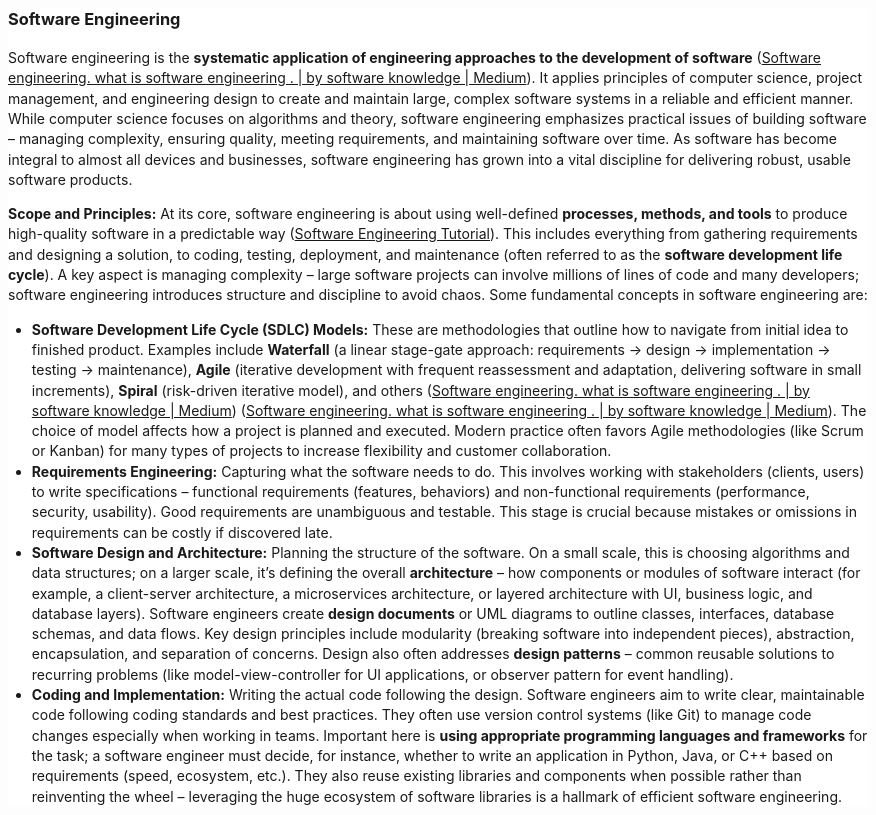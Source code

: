 ### Software Engineering

Software engineering is the **systematic application of engineering approaches to the development of software** ([Software engineering. what is software engineering . | by software knowledge | Medium](https://medium.com/@mohdfurqanhaiderrizvi/software-engineering-a6c4112b6d28#:~:text=Software%20engineering%20is%20the%20systematic,4)). It applies principles of computer science, project management, and engineering design to create and maintain large, complex software systems in a reliable and efficient manner. While computer science focuses on algorithms and theory, software engineering emphasizes practical issues of building software – managing complexity, ensuring quality, meeting requirements, and maintaining software over time. As software has become integral to almost all devices and businesses, software engineering has grown into a vital discipline for delivering robust, usable software products.

**Scope and Principles:** At its core, software engineering is about using well-defined **processes, methods, and tools** to produce high-quality software in a predictable way ([Software Engineering Tutorial](https://sceweb.sce.uhcl.edu/helm/WEBPAGES-SoftwareEngineering/myfiles/TableContents/Module-1/Tutorial.html#:~:text=Software%20engineering%20is%20an%20engineering,efficient%20and%20reliable%20software%20product)). This includes everything from gathering requirements and designing a solution, to coding, testing, deployment, and maintenance (often referred to as the **software development life cycle**). A key aspect is managing complexity – large software projects can involve millions of lines of code and many developers; software engineering introduces structure and discipline to avoid chaos. Some fundamental concepts in software engineering are:

- **Software Development Life Cycle (SDLC) Models:** These are methodologies that outline how to navigate from initial idea to finished product. Examples include **Waterfall** (a linear stage-gate approach: requirements -> design -> implementation -> testing -> maintenance), **Agile** (iterative development with frequent reassessment and adaptation, delivering software in small increments), **Spiral** (risk-driven iterative model), and others ([Software engineering. what is software engineering . | by software knowledge | Medium](https://medium.com/@mohdfurqanhaiderrizvi/software-engineering-a6c4112b6d28#:~:text=Paradigms%20and%20models)) ([Software engineering. what is software engineering . | by software knowledge | Medium](https://medium.com/@mohdfurqanhaiderrizvi/software-engineering-a6c4112b6d28#:~:text=Methodologies%20and%20frameworks)). The choice of model affects how a project is planned and executed. Modern practice often favors Agile methodologies (like Scrum or Kanban) for many types of projects to increase flexibility and customer collaboration.  
- **Requirements Engineering:** Capturing what the software needs to do. This involves working with stakeholders (clients, users) to write specifications – functional requirements (features, behaviors) and non-functional requirements (performance, security, usability). Good requirements are unambiguous and testable. This stage is crucial because mistakes or omissions in requirements can be costly if discovered late.  
- **Software Design and Architecture:** Planning the structure of the software. On a small scale, this is choosing algorithms and data structures; on a larger scale, it’s defining the overall **architecture** – how components or modules of software interact (for example, a client-server architecture, a microservices architecture, or layered architecture with UI, business logic, and database layers). Software engineers create **design documents** or UML diagrams to outline classes, interfaces, database schemas, and data flows. Key design principles include modularity (breaking software into independent pieces), abstraction, encapsulation, and separation of concerns. Design also often addresses **design patterns** – common reusable solutions to recurring problems (like model-view-controller for UI applications, or observer pattern for event handling).  
- **Coding and Implementation:** Writing the actual code following the design. Software engineers aim to write clear, maintainable code following coding standards and best practices. They often use version control systems (like Git) to manage code changes especially when working in teams. Important here is **using appropriate programming languages and frameworks** for the task; a software engineer must decide, for instance, whether to write an application in Python, Java, or C++ based on requirements (speed, ecosystem, etc.). They also reuse existing libraries and components when possible rather than reinventing the wheel – leveraging the huge ecosystem of software libraries is a hallmark of efficient software engineering.  